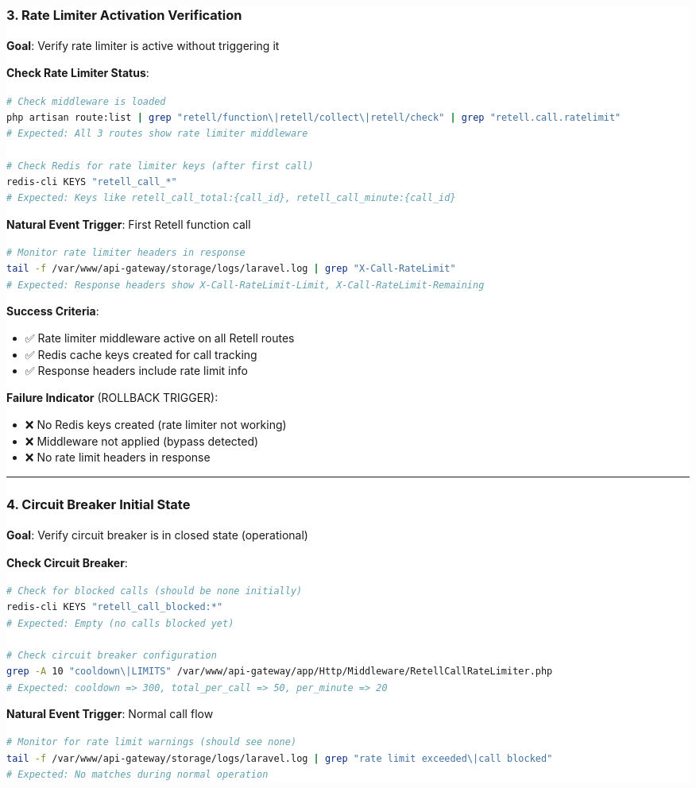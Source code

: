 ### 3. Rate Limiter Activation Verification

**Goal**: Verify rate limiter is active without triggering it

**Check Rate Limiter Status**:
```bash
# Check middleware is loaded
php artisan route:list | grep "retell/function\|retell/collect\|retell/check" | grep "retell.call.ratelimit"
# Expected: All 3 routes show rate limiter middleware

# Check Redis for rate limiter keys (after first call)
redis-cli KEYS "retell_call_*"
# Expected: Keys like retell_call_total:{call_id}, retell_call_minute:{call_id}
```

**Natural Event Trigger**: First Retell function call
```bash
# Monitor rate limiter headers in response
tail -f /var/www/api-gateway/storage/logs/laravel.log | grep "X-Call-RateLimit"
# Expected: Response headers show X-Call-RateLimit-Limit, X-Call-RateLimit-Remaining
```

**Success Criteria**:
- ✅ Rate limiter middleware active on all Retell routes
- ✅ Redis cache keys created for call tracking
- ✅ Response headers include rate limit info

**Failure Indicator** (ROLLBACK TRIGGER):
- ❌ No Redis keys created (rate limiter not working)
- ❌ Middleware not applied (bypass detected)
- ❌ No rate limit headers in response

---

### 4. Circuit Breaker Initial State

**Goal**: Verify circuit breaker is in closed state (operational)

**Check Circuit Breaker**:
```bash
# Check for blocked calls (should be none initially)
redis-cli KEYS "retell_call_blocked:*"
# Expected: Empty (no calls blocked yet)

# Check circuit breaker configuration
grep -A 10 "cooldown\|LIMITS" /var/www/api-gateway/app/Http/Middleware/RetellCallRateLimiter.php
# Expected: cooldown => 300, total_per_call => 50, per_minute => 20
```

**Natural Event Trigger**: Normal call flow
```bash
# Monitor for rate limit warnings (should see none)
tail -f /var/www/api-gateway/storage/logs/laravel.log | grep "rate limit exceeded\|call blocked"
# Expected: No matches during normal operation
```
